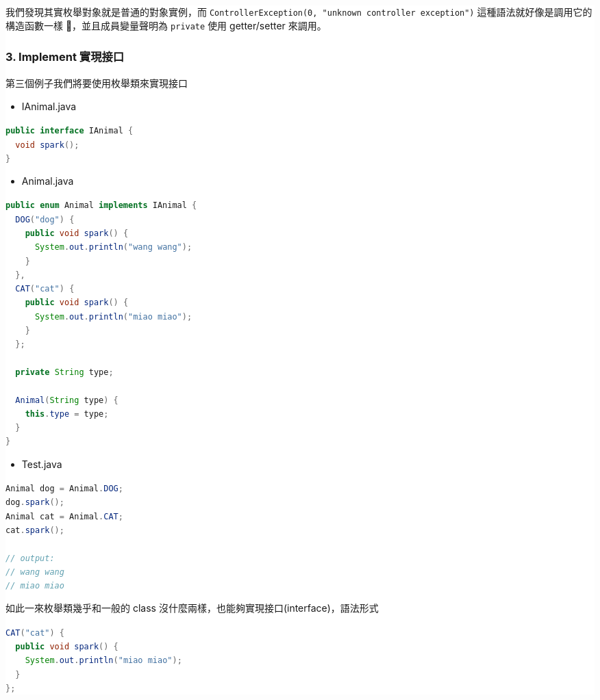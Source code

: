我們發現其實枚舉對象就是普通的對象實例，而 `ControllerException(0, "unknown controller exception")` 這種語法就好像是調用它的構造函數一樣 ，並且成員變量聲明為 `private` 使用 getter/setter 來調用。

### 3. Implement 實現接口

第三個例子我們將要使用枚舉類來實現接口

- IAnimal.java

```java
public interface IAnimal {
  void spark();
}
```

- Animal.java

```java
public enum Animal implements IAnimal {
  DOG("dog") {
    public void spark() {
      System.out.println("wang wang");
    }
  },
  CAT("cat") {
    public void spark() {
      System.out.println("miao miao");
    }
  };

  private String type;

  Animal(String type) {
    this.type = type;
  }
}
```

- Test.java

```java
Animal dog = Animal.DOG;
dog.spark();
Animal cat = Animal.CAT;
cat.spark();

// output:
// wang wang
// miao miao
```

如此一來枚舉類幾乎和一般的 class 沒什麼兩樣，也能夠實現接口(interface)，語法形式

```java
CAT("cat") {
  public void spark() {
    System.out.println("miao miao");
  }
};
```
